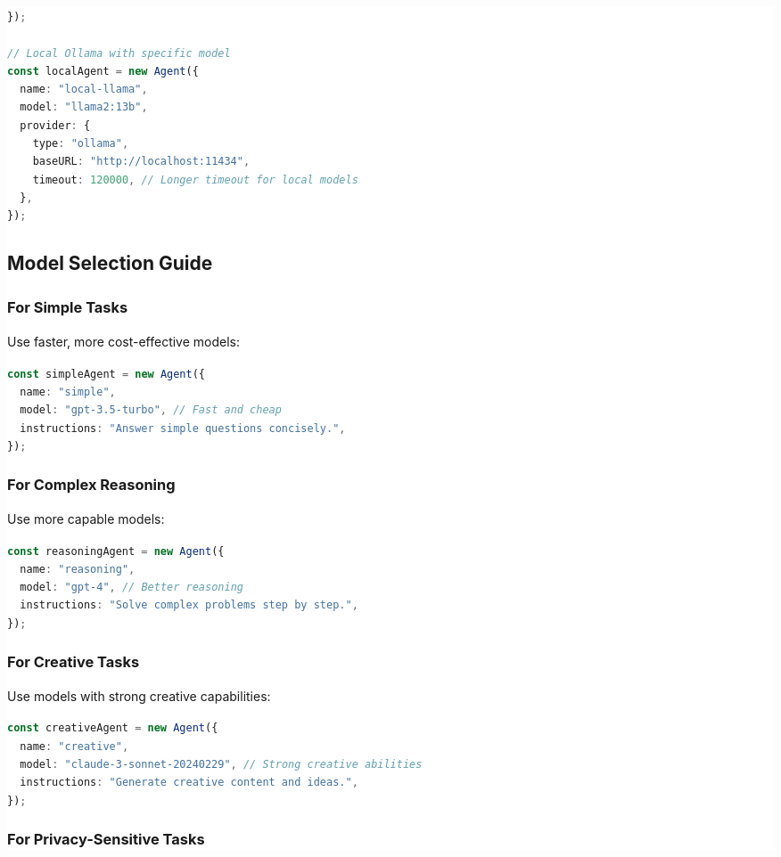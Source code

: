 ```typescript
});

// Local Ollama with specific model
const localAgent = new Agent({
  name: "local-llama",
  model: "llama2:13b",
  provider: {
    type: "ollama",
    baseURL: "http://localhost:11434",
    timeout: 120000, // Longer timeout for local models
  },
});
```

## Model Selection Guide

### For Simple Tasks

Use faster, more cost-effective models:

```typescript
const simpleAgent = new Agent({
  name: "simple",
  model: "gpt-3.5-turbo", // Fast and cheap
  instructions: "Answer simple questions concisely.",
});
```

### For Complex Reasoning

Use more capable models:

```typescript
const reasoningAgent = new Agent({
  name: "reasoning",
  model: "gpt-4", // Better reasoning
  instructions: "Solve complex problems step by step.",
});
```

### For Creative Tasks

Use models with strong creative capabilities:

```typescript
const creativeAgent = new Agent({
  name: "creative",
  model: "claude-3-sonnet-20240229", // Strong creative abilities
  instructions: "Generate creative content and ideas.",
});
```

### For Privacy-Sensitive Tasks
